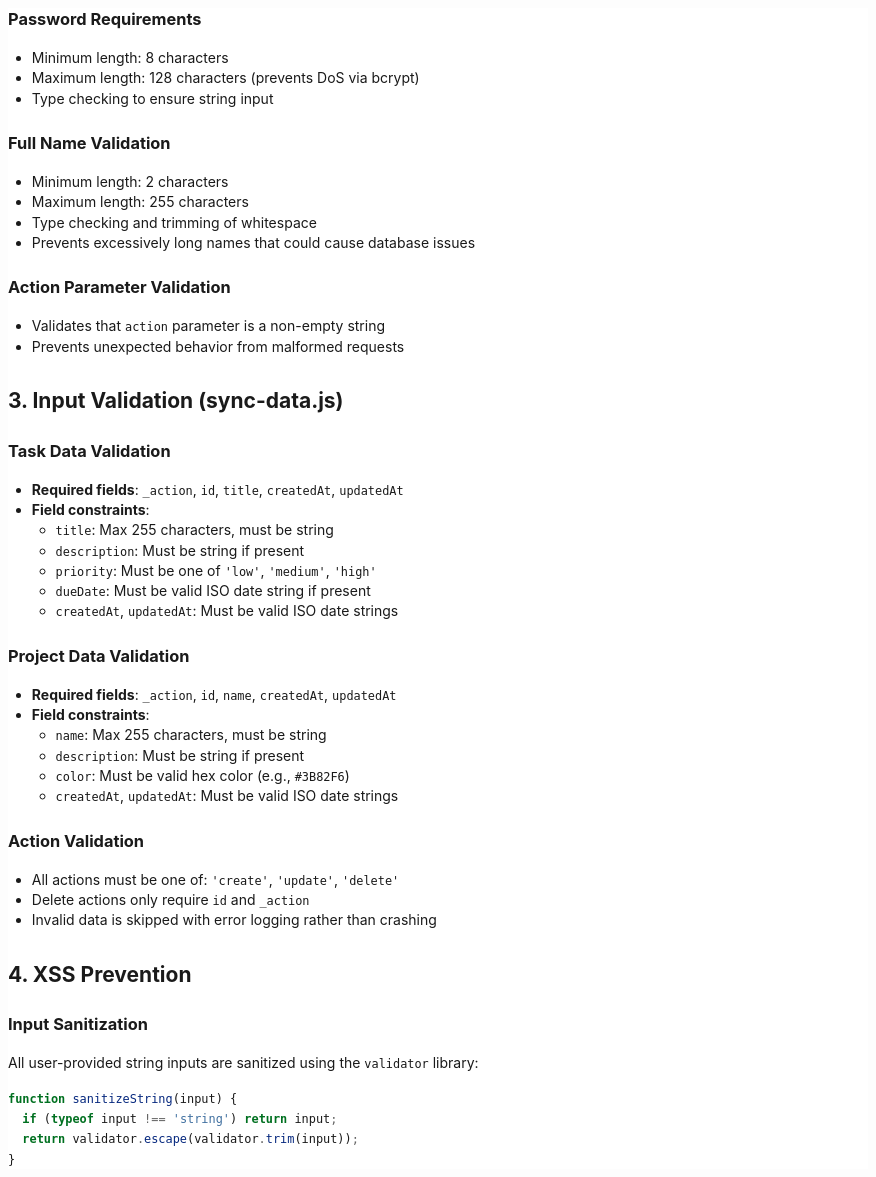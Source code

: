 ### Password Requirements
- Minimum length: 8 characters
- Maximum length: 128 characters (prevents DoS via bcrypt)
- Type checking to ensure string input

### Full Name Validation
- Minimum length: 2 characters
- Maximum length: 255 characters
- Type checking and trimming of whitespace
- Prevents excessively long names that could cause database issues

### Action Parameter Validation
- Validates that `action` parameter is a non-empty string
- Prevents unexpected behavior from malformed requests

## 3. Input Validation (sync-data.js)

### Task Data Validation
- **Required fields**: `_action`, `id`, `title`, `createdAt`, `updatedAt`
- **Field constraints**:
  - `title`: Max 255 characters, must be string
  - `description`: Must be string if present
  - `priority`: Must be one of `'low'`, `'medium'`, `'high'`
  - `dueDate`: Must be valid ISO date string if present
  - `createdAt`, `updatedAt`: Must be valid ISO date strings

### Project Data Validation
- **Required fields**: `_action`, `id`, `name`, `createdAt`, `updatedAt`
- **Field constraints**:
  - `name`: Max 255 characters, must be string
  - `description`: Must be string if present
  - `color`: Must be valid hex color (e.g., `#3B82F6`)
  - `createdAt`, `updatedAt`: Must be valid ISO date strings

### Action Validation
- All actions must be one of: `'create'`, `'update'`, `'delete'`
- Delete actions only require `id` and `_action`
- Invalid data is skipped with error logging rather than crashing

## 4. XSS Prevention

### Input Sanitization
All user-provided string inputs are sanitized using the `validator` library:

```javascript
function sanitizeString(input) {
  if (typeof input !== 'string') return input;
  return validator.escape(validator.trim(input));
}
```
